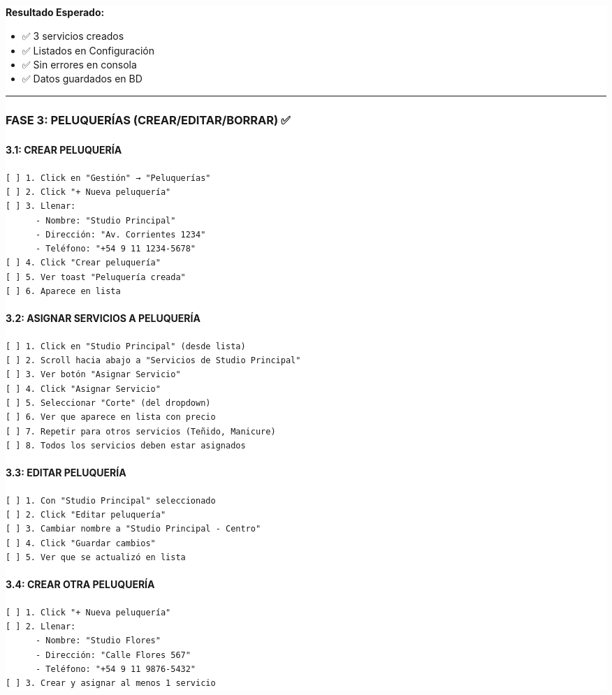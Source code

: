 **Resultado Esperado:**
- ✅ 3 servicios creados
- ✅ Listados en Configuración
- ✅ Sin errores en consola
- ✅ Datos guardados en BD

---

### FASE 3: PELUQUERÍAS (CREAR/EDITAR/BORRAR) ✅

#### 3.1: CREAR PELUQUERÍA
```
[ ] 1. Click en "Gestión" → "Peluquerías"
[ ] 2. Click "+ Nueva peluquería"
[ ] 3. Llenar:
      - Nombre: "Studio Principal"
      - Dirección: "Av. Corrientes 1234"
      - Teléfono: "+54 9 11 1234-5678"
[ ] 4. Click "Crear peluquería"
[ ] 5. Ver toast "Peluquería creada"
[ ] 6. Aparece en lista
```

#### 3.2: ASIGNAR SERVICIOS A PELUQUERÍA
```
[ ] 1. Click en "Studio Principal" (desde lista)
[ ] 2. Scroll hacia abajo a "Servicios de Studio Principal"
[ ] 3. Ver botón "Asignar Servicio"
[ ] 4. Click "Asignar Servicio"
[ ] 5. Seleccionar "Corte" (del dropdown)
[ ] 6. Ver que aparece en lista con precio
[ ] 7. Repetir para otros servicios (Teñido, Manicure)
[ ] 8. Todos los servicios deben estar asignados
```

#### 3.3: EDITAR PELUQUERÍA
```
[ ] 1. Con "Studio Principal" seleccionado
[ ] 2. Click "Editar peluquería"
[ ] 3. Cambiar nombre a "Studio Principal - Centro"
[ ] 4. Click "Guardar cambios"
[ ] 5. Ver que se actualizó en lista
```

#### 3.4: CREAR OTRA PELUQUERÍA
```
[ ] 1. Click "+ Nueva peluquería"
[ ] 2. Llenar:
      - Nombre: "Studio Flores"
      - Dirección: "Calle Flores 567"
      - Teléfono: "+54 9 11 9876-5432"
[ ] 3. Crear y asignar al menos 1 servicio
```
